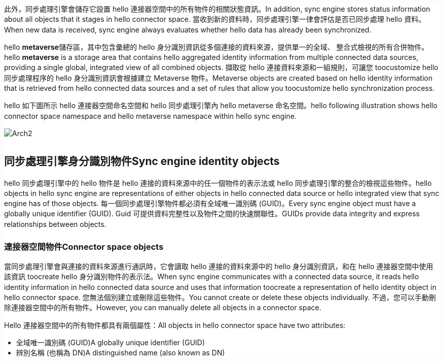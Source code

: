<span data-ttu-id="93e7d-147">此外，同步處理引擎會儲存它設置 hello 連接器空間中的所有物件的相關狀態資訊。</span><span class="sxs-lookup"><span data-stu-id="93e7d-147">In addition, sync engine stores status information about all objects that it stages in hello connector space.</span></span> <span data-ttu-id="93e7d-148">當收到新的資料時，同步處理引擎一律會評估是否已同步處理 hello 資料。</span><span class="sxs-lookup"><span data-stu-id="93e7d-148">When new data is received, sync engine always evaluates whether hello data has already been synchronized.</span></span>

<span data-ttu-id="93e7d-149">hello **metaverse**儲存區，其中包含彙總的 hello 身分識別資訊從多個連接的資料來源，提供單一的全域、 整合式檢視的所有合併物件。</span><span class="sxs-lookup"><span data-stu-id="93e7d-149">hello **metaverse** is a storage area that contains hello aggregated identity information from multiple connected data sources, providing a single global, integrated view of all combined objects.</span></span> <span data-ttu-id="93e7d-150">擷取從 hello 連接資料來源和一組規則，可讓您 toocustomize hello 同步處理程序的 hello 身分識別資訊會根據建立 Metaverse 物件。</span><span class="sxs-lookup"><span data-stu-id="93e7d-150">Metaverse objects are created based on hello identity information that is retrieved from hello connected data sources and a set of rules that allow you toocustomize hello synchronization process.</span></span>

<span data-ttu-id="93e7d-151">hello 如下圖所示 hello 連接器空間命名空間和 hello 同步處理引擎內 hello metaverse 命名空間。</span><span class="sxs-lookup"><span data-stu-id="93e7d-151">hello following illustration shows hello connector space namespace and hello metaverse namespace within hello sync engine.</span></span>

![Arch2](./media/active-directory-aadconnectsync-understanding-architecture/arch2.png)

## <a name="sync-engine-identity-objects"></a><span data-ttu-id="93e7d-153">同步處理引擎身分識別物件</span><span class="sxs-lookup"><span data-stu-id="93e7d-153">Sync engine identity objects</span></span>
<span data-ttu-id="93e7d-154">hello 同步處理引擎中的 hello 物件是 hello 連接的資料來源中的任一個物件的表示法或 hello 同步處理引擎的整合的檢視這些物件。</span><span class="sxs-lookup"><span data-stu-id="93e7d-154">hello objects in hello sync engine are representations of either objects in hello connected data source or hello integrated view that sync engine has of those objects.</span></span> <span data-ttu-id="93e7d-155">每一個同步處理引擎物件都必須有全域唯一識別碼 (GUID)。</span><span class="sxs-lookup"><span data-stu-id="93e7d-155">Every sync engine object must have a globally unique identifier (GUID).</span></span> <span data-ttu-id="93e7d-156">Guid 可提供資料完整性以及物件之間的快速關聯性。</span><span class="sxs-lookup"><span data-stu-id="93e7d-156">GUIDs provide data integrity and express relationships between objects.</span></span>

### <a name="connector-space-objects"></a><span data-ttu-id="93e7d-157">連接器空間物件</span><span class="sxs-lookup"><span data-stu-id="93e7d-157">Connector space objects</span></span>
<span data-ttu-id="93e7d-158">當同步處理引擎會與連接的資料來源進行通訊時，它會讀取 hello 連接的資料來源中的 hello 身分識別資訊，和在 hello 連接器空間中使用該資訊 toocreate hello 身分識別物件的表示法。</span><span class="sxs-lookup"><span data-stu-id="93e7d-158">When sync engine communicates with a connected data source, it reads hello identity information in hello connected data source and uses that information toocreate a representation of hello identity object in hello connector space.</span></span> <span data-ttu-id="93e7d-159">您無法個別建立或刪除這些物件。</span><span class="sxs-lookup"><span data-stu-id="93e7d-159">You cannot create or delete these objects individually.</span></span> <span data-ttu-id="93e7d-160">不過，您可以手動刪除連接器空間中的所有物件。</span><span class="sxs-lookup"><span data-stu-id="93e7d-160">However, you can manually delete all objects in a connector space.</span></span>

<span data-ttu-id="93e7d-161">Hello 連接器空間中的所有物件都具有兩個屬性：</span><span class="sxs-lookup"><span data-stu-id="93e7d-161">All objects in hello connector space have two attributes:</span></span>

* <span data-ttu-id="93e7d-162">全域唯一識別碼 (GUID)</span><span class="sxs-lookup"><span data-stu-id="93e7d-162">A globally unique identifier (GUID)</span></span>
* <span data-ttu-id="93e7d-163">辨別名稱 (也稱為 DN)</span><span class="sxs-lookup"><span data-stu-id="93e7d-163">A distinguished name (also known as DN)</span></span>

